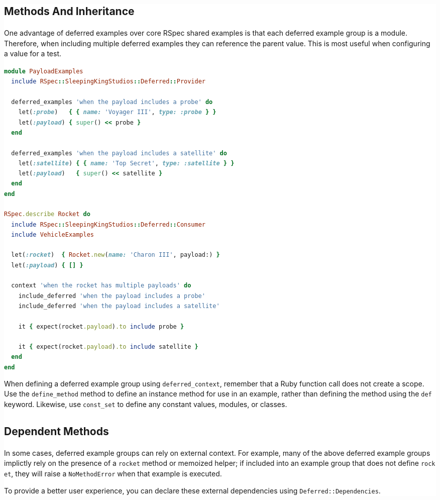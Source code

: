 ## Methods And Inheritance

One advantage of deferred examples over core RSpec shared examples is that each deferred example group is a module. Therefore, when including multiple deferred examples they can reference the parent value. This is most useful when configuring a value for a test.

```ruby
module PayloadExamples
  include RSpec::SleepingKingStudios::Deferred::Provider

  deferred_examples 'when the payload includes a probe' do
    let(:probe)   { { name: 'Voyager III', type: :probe } }
    let(:payload) { super() << probe }
  end

  deferred_examples 'when the payload includes a satellite' do
    let(:satellite) { { name: 'Top Secret', type: :satellite } }
    let(:payload)   { super() << satellite }
  end
end

RSpec.describe Rocket do
  include RSpec::SleepingKingStudios::Deferred::Consumer
  include VehicleExamples

  let(:rocket)  { Rocket.new(name: 'Charon III', payload:) }
  let(:payload) { [] }

  context 'when the rocket has multiple payloads' do
    include_deferred 'when the payload includes a probe'
    include_deferred 'when the payload includes a satellite'

    it { expect(rocket.payload).to include probe }

    it { expect(rocket.payload).to include satellite }
  end
end
```

When defining a deferred example group using `deferred_context`, remember that a Ruby function call does not create a scope. Use the `define_method` method to define an instance method for use in an example, rather than defining the method using the `def` keyword. Likewise, use `const_set` to define any constant values, modules, or classes.

## Dependent Methods

In some cases, deferred example groups can rely on external context. For example, many of the above deferred example groups implictly rely on the presence of a `rocket` method or memoized helper; if included into an example group that does not define `rocket`, they will raise a `NoMethodError` when that example is executed.

To provide a better user experience, you can declare these external dependencies using `Deferred::Dependencies`.
